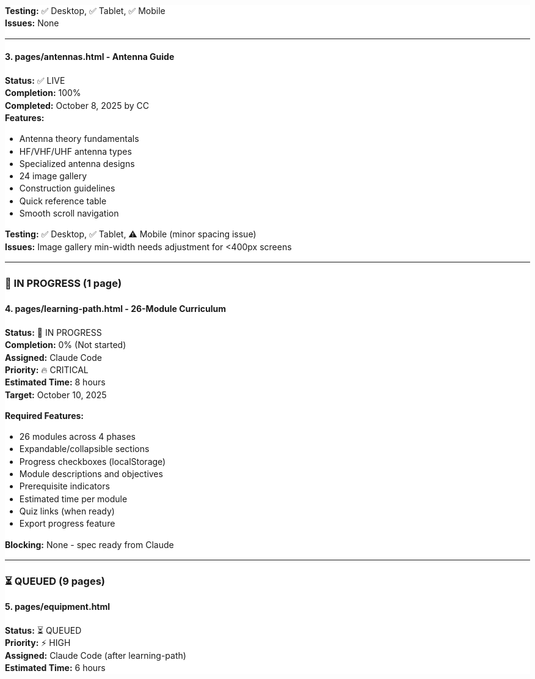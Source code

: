 **Testing:** ✅ Desktop, ✅ Tablet, ✅ Mobile  
**Issues:** None

---

#### 3. pages/antennas.html - Antenna Guide
**Status:** ✅ LIVE  
**Completion:** 100%  
**Completed:** October 8, 2025 by CC  
**Features:**
- Antenna theory fundamentals
- HF/VHF/UHF antenna types
- Specialized antenna designs
- 24 image gallery
- Construction guidelines
- Quick reference table
- Smooth scroll navigation

**Testing:** ✅ Desktop, ✅ Tablet, ⚠️ Mobile (minor spacing issue)  
**Issues:** Image gallery min-width needs adjustment for <400px screens

---

### 🔄 IN PROGRESS (1 page)

#### 4. pages/learning-path.html - 26-Module Curriculum
**Status:** 🔄 IN PROGRESS  
**Completion:** 0% (Not started)  
**Assigned:** Claude Code  
**Priority:** 🔥 CRITICAL  
**Estimated Time:** 8 hours  
**Target:** October 10, 2025

**Required Features:**
- 26 modules across 4 phases
- Expandable/collapsible sections
- Progress checkboxes (localStorage)
- Module descriptions and objectives
- Prerequisite indicators
- Estimated time per module
- Quiz links (when ready)
- Export progress feature

**Blocking:** None - spec ready from Claude

---

### ⏳ QUEUED (9 pages)

#### 5. pages/equipment.html
**Status:** ⏳ QUEUED  
**Priority:** ⚡ HIGH  
**Assigned:** Claude Code (after learning-path)  
**Estimated Time:** 6 hours
